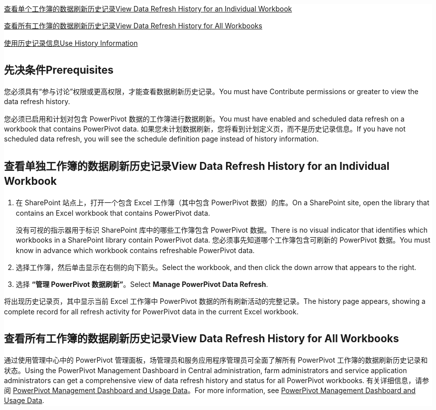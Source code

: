  [<span data-ttu-id="6982b-110">查看单个工作簿的数据刷新历史记录</span><span class="sxs-lookup"><span data-stu-id="6982b-110">View Data Refresh History for an Individual Workbook</span></span>](#viewhistory)  
  
 [<span data-ttu-id="6982b-111">查看所有工作簿的数据刷新历史记录</span><span class="sxs-lookup"><span data-stu-id="6982b-111">View Data Refresh History for All Workbooks</span></span>](#viewITOps)  
  
 [<span data-ttu-id="6982b-112">使用历史记录信息</span><span class="sxs-lookup"><span data-stu-id="6982b-112">Use History Information</span></span>](#pageelements)  
  
##  <a name="prerequisites"></a><a name="prereq"></a><span data-ttu-id="6982b-113">先决条件</span><span class="sxs-lookup"><span data-stu-id="6982b-113">Prerequisites</span></span>  
 <span data-ttu-id="6982b-114">您必须具有“参与讨论”权限或更高权限，才能查看数据刷新历史记录。</span><span class="sxs-lookup"><span data-stu-id="6982b-114">You must have Contribute permissions or greater to view the data refresh history.</span></span>  
  
 <span data-ttu-id="6982b-115">您必须已启用和计划对包含 PowerPivot 数据的工作簿进行数据刷新。</span><span class="sxs-lookup"><span data-stu-id="6982b-115">You must have enabled and scheduled data refresh on a workbook that contains PowerPivot data.</span></span> <span data-ttu-id="6982b-116">如果您未计划数据刷新，您将看到计划定义页，而不是历史记录信息。</span><span class="sxs-lookup"><span data-stu-id="6982b-116">If you have not scheduled data refresh, you will see the schedule definition page instead of history information.</span></span>  
  
##  <a name="view-data-refresh-history-for-an-individual-workbook"></a><a name="viewhistory"></a> <span data-ttu-id="6982b-117">查看单独工作簿的数据刷新历史记录</span><span class="sxs-lookup"><span data-stu-id="6982b-117">View Data Refresh History for an Individual Workbook</span></span>  
  
1.  <span data-ttu-id="6982b-118">在 SharePoint 站点上，打开一个包含 Excel 工作簿（其中包含 PowerPivot 数据）的库。</span><span class="sxs-lookup"><span data-stu-id="6982b-118">On a SharePoint site, open the library that contains an Excel workbook that contains PowerPivot data.</span></span>  
  
     <span data-ttu-id="6982b-119">没有可视的指示器用于标识 SharePoint 库中的哪些工作簿包含 PowerPivot 数据。</span><span class="sxs-lookup"><span data-stu-id="6982b-119">There is no visual indicator that identifies which workbooks in a SharePoint library contain PowerPivot data.</span></span> <span data-ttu-id="6982b-120">您必须事先知道哪个工作簿包含可刷新的 PowerPivot 数据。</span><span class="sxs-lookup"><span data-stu-id="6982b-120">You must know in advance which workbook contains refreshable PowerPivot data.</span></span>  
  
2.  <span data-ttu-id="6982b-121">选择工作簿，然后单击显示在右侧的向下箭头。</span><span class="sxs-lookup"><span data-stu-id="6982b-121">Select the workbook, and then click the down arrow that appears to the right.</span></span>  
  
3.  <span data-ttu-id="6982b-122">选择 **“管理 PowerPivot 数据刷新”**。</span><span class="sxs-lookup"><span data-stu-id="6982b-122">Select **Manage PowerPivot Data Refresh**.</span></span>  
  
 <span data-ttu-id="6982b-123">将出现历史记录页，其中显示当前 Excel 工作簿中 PowerPivot 数据的所有刷新活动的完整记录。</span><span class="sxs-lookup"><span data-stu-id="6982b-123">The history page appears, showing a complete record for all refresh activity for PowerPivot data in the current Excel workbook.</span></span>  
  
##  <a name="view-data-refresh-history-for-all-workbooks"></a><a name="viewITOps"></a> <span data-ttu-id="6982b-124">查看所有工作簿的数据刷新历史记录</span><span class="sxs-lookup"><span data-stu-id="6982b-124">View Data Refresh History for All Workbooks</span></span>  
 <span data-ttu-id="6982b-125">通过使用管理中心中的 PowerPivot 管理面板，场管理员和服务应用程序管理员可全面了解所有 PowerPivot 工作簿的数据刷新历史记录和状态。</span><span class="sxs-lookup"><span data-stu-id="6982b-125">Using the PowerPivot Management Dashboard in Central administration, farm administrators and service application administrators can get a comprehensive view of data refresh history and status for all PowerPivot workbooks.</span></span> <span data-ttu-id="6982b-126">有关详细信息，请参阅 [PowerPivot Management Dashboard and Usage Data](power-pivot-management-dashboard-and-usage-data.md)。</span><span class="sxs-lookup"><span data-stu-id="6982b-126">For more information, see [PowerPivot Management Dashboard and Usage Data](power-pivot-management-dashboard-and-usage-data.md).</span></span>  
  